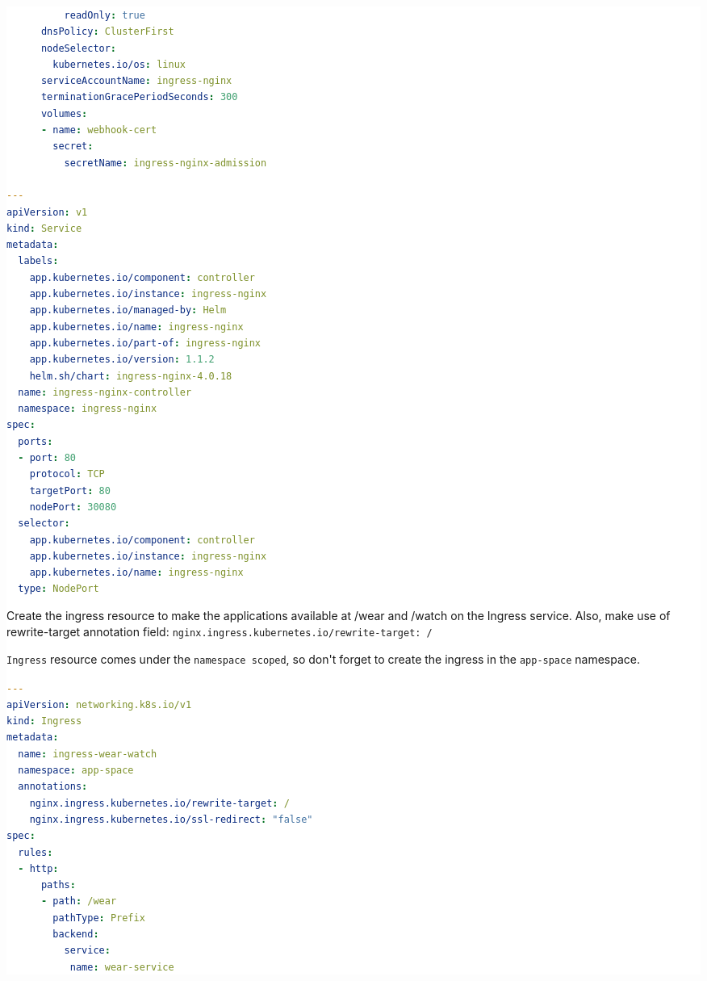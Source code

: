 ```yaml
          readOnly: true
      dnsPolicy: ClusterFirst
      nodeSelector:
        kubernetes.io/os: linux
      serviceAccountName: ingress-nginx
      terminationGracePeriodSeconds: 300
      volumes:
      - name: webhook-cert
        secret:
          secretName: ingress-nginx-admission

---
apiVersion: v1
kind: Service
metadata:
  labels:
    app.kubernetes.io/component: controller
    app.kubernetes.io/instance: ingress-nginx
    app.kubernetes.io/managed-by: Helm
    app.kubernetes.io/name: ingress-nginx
    app.kubernetes.io/part-of: ingress-nginx
    app.kubernetes.io/version: 1.1.2
    helm.sh/chart: ingress-nginx-4.0.18
  name: ingress-nginx-controller
  namespace: ingress-nginx
spec:
  ports:
  - port: 80
    protocol: TCP
    targetPort: 80
    nodePort: 30080
  selector:
    app.kubernetes.io/component: controller
    app.kubernetes.io/instance: ingress-nginx
    app.kubernetes.io/name: ingress-nginx
  type: NodePort
```

Create the ingress resource to make the applications available at /wear and /watch on the Ingress service. Also, make use of rewrite-target annotation field: `nginx.ingress.kubernetes.io/rewrite-target: /`

`Ingress` resource comes under the `namespace scoped`, so don't forget to create the ingress in the `app-space` namespace.

```yaml
---
apiVersion: networking.k8s.io/v1
kind: Ingress
metadata:
  name: ingress-wear-watch
  namespace: app-space
  annotations:
    nginx.ingress.kubernetes.io/rewrite-target: /
    nginx.ingress.kubernetes.io/ssl-redirect: "false"
spec:
  rules:
  - http:
      paths:
      - path: /wear
        pathType: Prefix
        backend:
          service:
           name: wear-service
```
